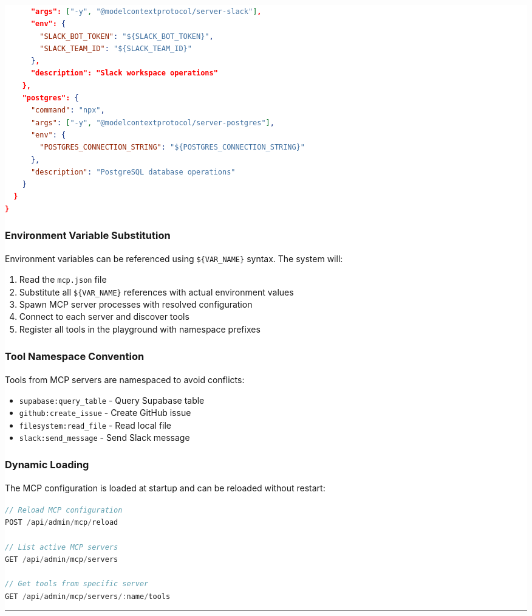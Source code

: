```json
      "args": ["-y", "@modelcontextprotocol/server-slack"],
      "env": {
        "SLACK_BOT_TOKEN": "${SLACK_BOT_TOKEN}",
        "SLACK_TEAM_ID": "${SLACK_TEAM_ID}"
      },
      "description": "Slack workspace operations"
    },
    "postgres": {
      "command": "npx",
      "args": ["-y", "@modelcontextprotocol/server-postgres"],
      "env": {
        "POSTGRES_CONNECTION_STRING": "${POSTGRES_CONNECTION_STRING}"
      },
      "description": "PostgreSQL database operations"
    }
  }
}
```

### Environment Variable Substitution

Environment variables can be referenced using `${VAR_NAME}` syntax. The system will:
1. Read the `mcp.json` file
2. Substitute all `${VAR_NAME}` references with actual environment values
3. Spawn MCP server processes with resolved configuration
4. Connect to each server and discover tools
5. Register all tools in the playground with namespace prefixes

### Tool Namespace Convention

Tools from MCP servers are namespaced to avoid conflicts:
- `supabase:query_table` - Query Supabase table
- `github:create_issue` - Create GitHub issue
- `filesystem:read_file` - Read local file
- `slack:send_message` - Send Slack message

### Dynamic Loading

The MCP configuration is loaded at startup and can be reloaded without restart:

```typescript
// Reload MCP configuration
POST /api/admin/mcp/reload

// List active MCP servers
GET /api/admin/mcp/servers

// Get tools from specific server
GET /api/admin/mcp/servers/:name/tools
```

---
